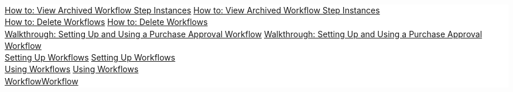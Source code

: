 <span data-ttu-id="46145-196">[How to: View Archived Workflow Step Instances](across-how-to-view-archived-workflow-step-instances.md) </span><span class="sxs-lookup"><span data-stu-id="46145-196">[How to: View Archived Workflow Step Instances](across-how-to-view-archived-workflow-step-instances.md) </span></span>  
<span data-ttu-id="46145-197">[How to: Delete Workflows](across-how-to-delete-workflows.md) </span><span class="sxs-lookup"><span data-stu-id="46145-197">[How to: Delete Workflows](across-how-to-delete-workflows.md) </span></span>  
<span data-ttu-id="46145-198">[Walkthrough: Setting Up and Using a Purchase Approval Workflow](walkthrough-setting-up-and-using-a-purchase-approval-workflow.md) </span><span class="sxs-lookup"><span data-stu-id="46145-198">[Walkthrough: Setting Up and Using a Purchase Approval Workflow](walkthrough-setting-up-and-using-a-purchase-approval-workflow.md) </span></span>  
<span data-ttu-id="46145-199">[Setting Up Workflows](across-set-up-workflows.md) </span><span class="sxs-lookup"><span data-stu-id="46145-199">[Setting Up Workflows](across-set-up-workflows.md) </span></span>  
<span data-ttu-id="46145-200">[Using Workflows](across-use-workflows.md) </span><span class="sxs-lookup"><span data-stu-id="46145-200">[Using Workflows](across-use-workflows.md) </span></span>  
[<span data-ttu-id="46145-201">Workflow</span><span class="sxs-lookup"><span data-stu-id="46145-201">Workflow</span></span>](across-workflow.md)      



